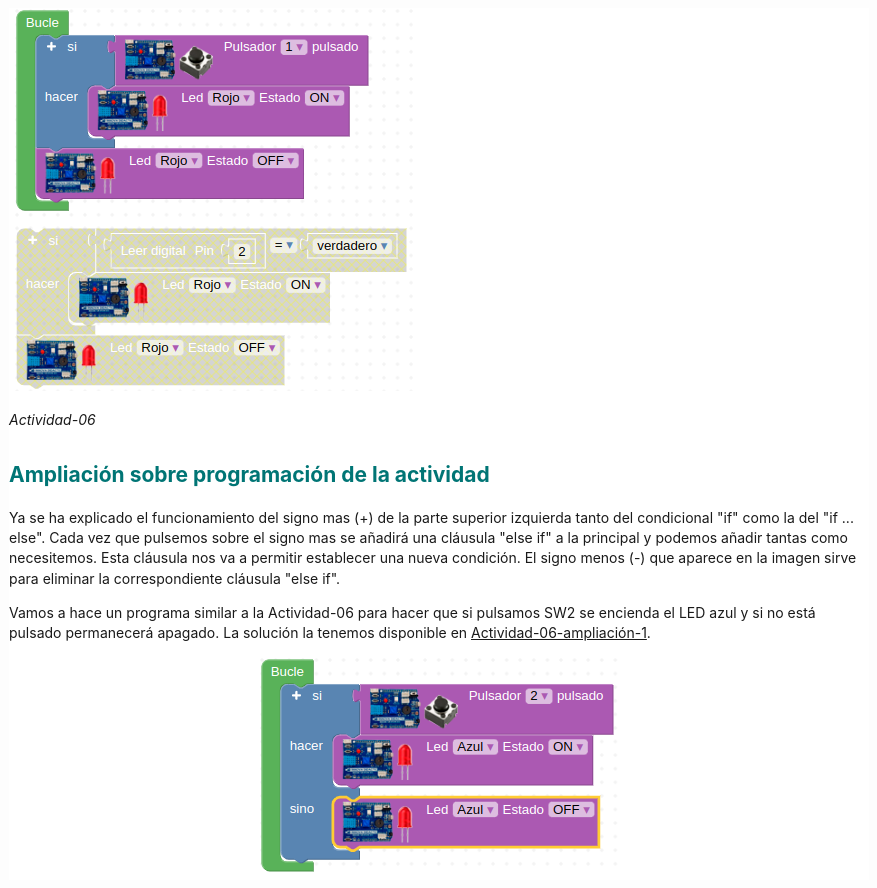 ![Actividad-06](../img/img/Actividad-06/Actividad-06.png)

*Actividad-06*

</center>

## <FONT COLOR=#007575>Ampliación sobre programación de la actividad</font>
Ya se ha explicado el funcionamiento del signo mas (+) de la parte superior izquierda tanto del condicional "if" como la del "if ... else". Cada vez que pulsemos sobre el signo mas se añadirá una cláusula "else if" a la principal y podemos añadir tantas como necesitemos. Esta cláusula nos va a permitir establecer una nueva condición. El signo menos (-) que aparece en la imagen sirve para eliminar la correspondiente cláusula "else if".

Vamos a hace un programa similar a la Actividad-06 para hacer que si pulsamos SW2 se encienda el LED azul y si no está pulsado permanecerá apagado. La solución la tenemos disponible en [Actividad-06-ampliación-1](./programas/Actividad-06-ampliacion-1.abp).

<center>

![Actividad-06-ampliacion-1](../img/img/Actividad-06/ampliacion-1.png)
